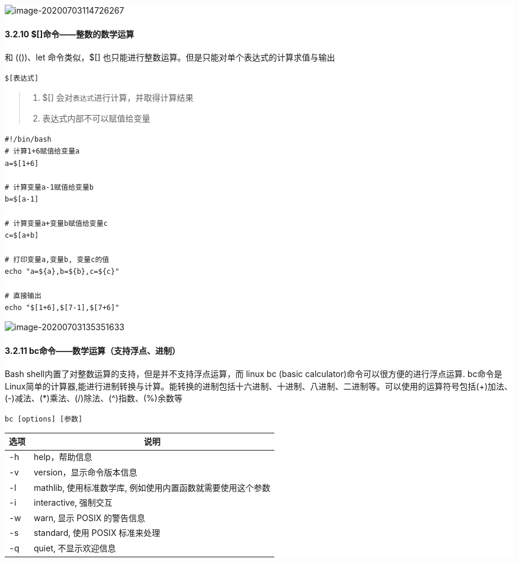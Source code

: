![image-20200703114726267](C:/Users/xieshidu/Desktop/shell/3/讲义/assets/image-20200703114726267.png)

#### 3.2.10 $[\]命令——整数的数学运算

和 (())、let 命令类似，$[] 也只能进行整数运算。但是只能对单个表达式的计算求值与输出

```shell
$[表达式]
```

> 1. $[] 会对`表达式`进行计算，并取得计算结果
>
> 2. 表达式内部不可以赋值给变量

```shell
#!/bin/bash
# 计算1+6赋值给变量a
a=$[1+6]

# 计算变量a-1赋值给变量b
b=$[a-1]

# 计算变量a+变量b赋值给变量c
c=$[a+b]

# 打印变量a,变量b, 变量c的值
echo "a=${a},b=${b},c=${c}"

# 直接输出
echo "$[1+6],$[7-1],$[7+6]"
```

![image-20200703135351633](C:/Users/xieshidu/Desktop/shell/3/讲义/assets/image-20200703135351633.png)

#### 3.2.11 bc命令——数学运算（支持浮点、进制）

Bash shell内置了对整数运算的支持，但是并不支持浮点运算，而 linux bc (basic calculator)命令可以很方便的进行浮点运算. bc命令是Linux简单的计算器,能进行进制转换与计算。能转换的进制包括十六进制、十进制、八进制、二进制等。可以使用的运算符号包括(+)加法、(-)减法、(*)乘法、(/)除法、(^)指数、(%)余数等

```shelll
bc [options] [参数]
```

| 选项 | 说明                                                        |
| ---- | ----------------------------------------------------------- |
| -h   | help，帮助信息                                              |
| -v   | version，显示命令版本信息                                   |
| -l   | mathlib, 使用标准数学库, 例如使用内置函数就需要使用这个参数 |
| -i   | interactive, 强制交互                                       |
| -w   | warn, 显示 POSIX 的警告信息                                 |
| -s   | standard, 使用 POSIX 标准来处理                             |
| -q   | quiet, 不显示欢迎信息                                       |
